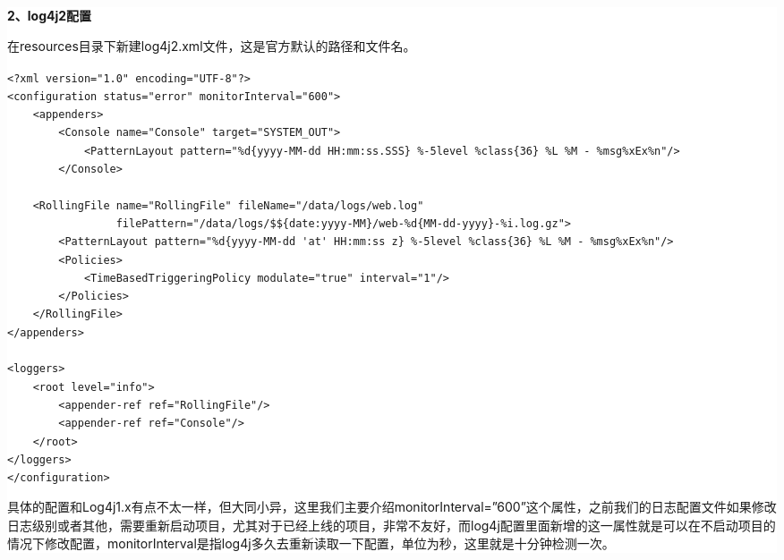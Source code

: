 
**2、log4j2配置**

在resources目录下新建log4j2.xml文件，这是官方默认的路径和文件名。

```
<?xml version="1.0" encoding="UTF-8"?>
<configuration status="error" monitorInterval="600">
    <appenders>
        <Console name="Console" target="SYSTEM_OUT">
            <PatternLayout pattern="%d{yyyy-MM-dd HH:mm:ss.SSS} %-5level %class{36} %L %M - %msg%xEx%n"/>
        </Console>

    <RollingFile name="RollingFile" fileName="/data/logs/web.log"
                 filePattern="/data/logs/$${date:yyyy-MM}/web-%d{MM-dd-yyyy}-%i.log.gz">
        <PatternLayout pattern="%d{yyyy-MM-dd 'at' HH:mm:ss z} %-5level %class{36} %L %M - %msg%xEx%n"/>
        <Policies>
            <TimeBasedTriggeringPolicy modulate="true" interval="1"/>
        </Policies>
    </RollingFile>
</appenders>

<loggers>
    <root level="info">
        <appender-ref ref="RollingFile"/>
        <appender-ref ref="Console"/>
    </root>
</loggers>
</configuration>

```

具体的配置和Log4j1.x有点不太一样，但大同小异，这里我们主要介绍monitorInterval=”600”这个属性，之前我们的日志配置文件如果修改日志级别或者其他，需要重新启动项目，尤其对于已经上线的项目，非常不友好，而log4j配置里面新增的这一属性就是可以在不启动项目的情况下修改配置，monitorInterval是指log4j多久去重新读取一下配置，单位为秒，这里就是十分钟检测一次。
